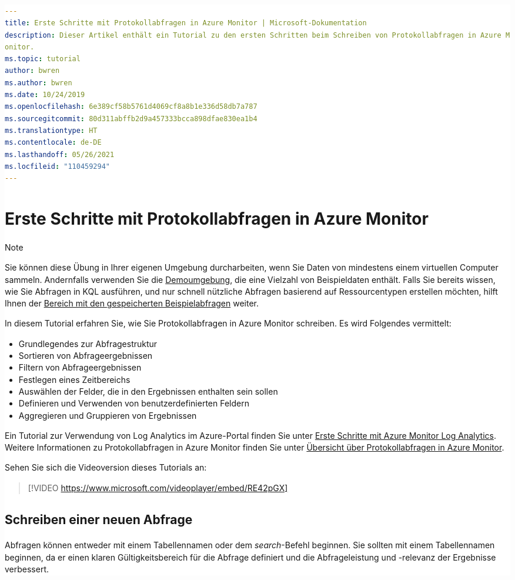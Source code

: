 ```yaml
---
title: Erste Schritte mit Protokollabfragen in Azure Monitor | Microsoft-Dokumentation
description: Dieser Artikel enthält ein Tutorial zu den ersten Schritten beim Schreiben von Protokollabfragen in Azure Monitor.
ms.topic: tutorial
author: bwren
ms.author: bwren
ms.date: 10/24/2019
ms.openlocfilehash: 6e389cf58b5761d4069cf8a8b1e336d58db7a787
ms.sourcegitcommit: 80d311abffb2d9a457333bcca898dfae830ea1b4
ms.translationtype: HT
ms.contentlocale: de-DE
ms.lasthandoff: 05/26/2021
ms.locfileid: "110459294"
---
```

# <a name="get-started-with-log-queries-in-azure-monitor"></a>Erste Schritte mit Protokollabfragen in Azure Monitor

> [!NOTE]
> Sie können diese Übung in Ihrer eigenen Umgebung durcharbeiten, wenn Sie Daten von mindestens einem virtuellen Computer sammeln. Andernfalls verwenden Sie die [Demoumgebung](https://ms.portal.azure.com/#blade/Microsoft_Azure_Monitoring_Logs/DemoLogsBlade), die eine Vielzahl von Beispieldaten enthält.  Falls Sie bereits wissen, wie Sie Abfragen in KQL ausführen, und nur schnell nützliche Abfragen basierend auf Ressourcentypen erstellen möchten, hilft Ihnen der [Bereich mit den gespeicherten Beispielabfragen](../logs/queries.md) weiter.

In diesem Tutorial erfahren Sie, wie Sie Protokollabfragen in Azure Monitor schreiben. Es wird Folgendes vermittelt:

- Grundlegendes zur Abfragestruktur
- Sortieren von Abfrageergebnissen
- Filtern von Abfrageergebnissen
- Festlegen eines Zeitbereichs
- Auswählen der Felder, die in den Ergebnissen enthalten sein sollen
- Definieren und Verwenden von benutzerdefinierten Feldern
- Aggregieren und Gruppieren von Ergebnissen

Ein Tutorial zur Verwendung von Log Analytics im Azure-Portal finden Sie unter [Erste Schritte mit Azure Monitor Log Analytics](./log-analytics-tutorial.md).<br>
Weitere Informationen zu Protokollabfragen in Azure Monitor finden Sie unter [Übersicht über Protokollabfragen in Azure Monitor](../logs/log-query-overview.md).

Sehen Sie sich die Videoversion dieses Tutorials an:

> [!VIDEO https://www.microsoft.com/videoplayer/embed/RE42pGX]

## <a name="writing-a-new-query"></a>Schreiben einer neuen Abfrage

Abfragen können entweder mit einem Tabellennamen oder dem *search*-Befehl beginnen. Sie sollten mit einem Tabellennamen beginnen, da er einen klaren Gültigkeitsbereich für die Abfrage definiert und die Abfrageleistung und -relevanz der Ergebnisse verbessert.
